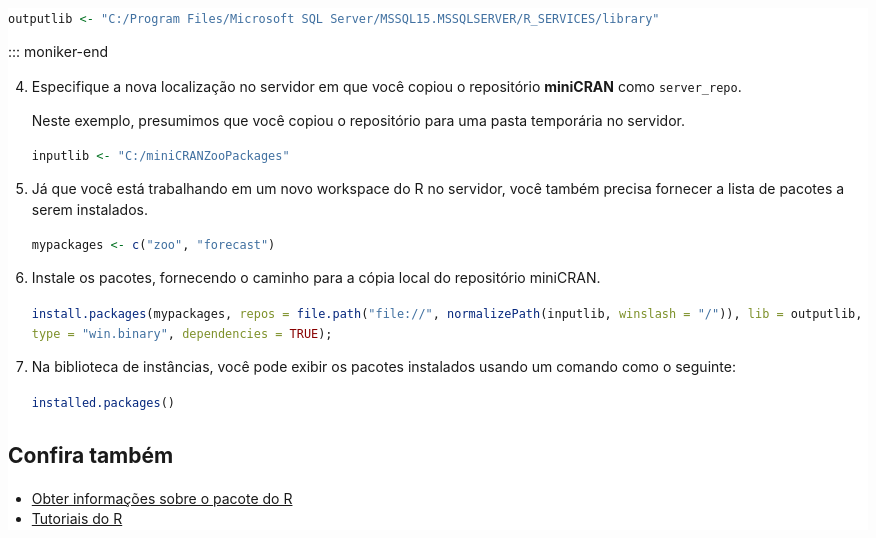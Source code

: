    ```R
   outputlib <- "C:/Program Files/Microsoft SQL Server/MSSQL15.MSSQLSERVER/R_SERVICES/library"
   ```

   ::: moniker-end

4. Especifique a nova localização no servidor em que você copiou o repositório **miniCRAN** como `server_repo`.

    Neste exemplo, presumimos que você copiou o repositório para uma pasta temporária no servidor.

    ```R
    inputlib <- "C:/miniCRANZooPackages"
    ```

5. Já que você está trabalhando em um novo workspace do R no servidor, você também precisa fornecer a lista de pacotes a serem instalados.

    ```R
    mypackages <- c("zoo", "forecast")
    ```

6. Instale os pacotes, fornecendo o caminho para a cópia local do repositório miniCRAN.

    ```R
    install.packages(mypackages, repos = file.path("file://", normalizePath(inputlib, winslash = "/")), lib = outputlib, type = "win.binary", dependencies = TRUE);
    ```

7. Na biblioteca de instâncias, você pode exibir os pacotes instalados usando um comando como o seguinte:

    ```R
    installed.packages()
    ```

## <a name="see-also"></a>Confira também

+ [Obter informações sobre o pacote do R](../package-management/r-package-information.md)
+ [Tutoriais do R](../tutorials/r-tutorials.md)